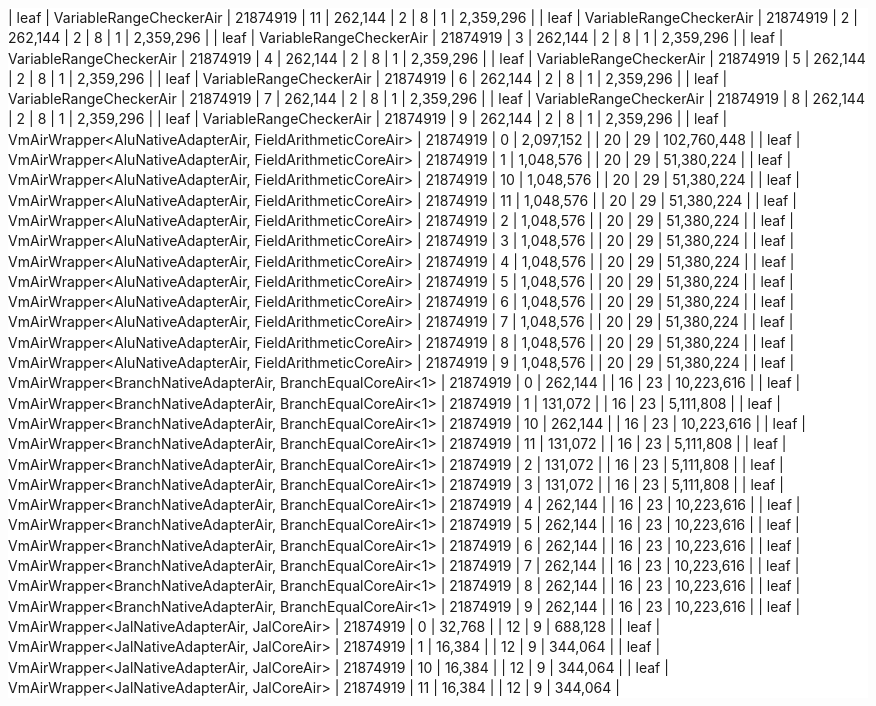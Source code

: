 | leaf | VariableRangeCheckerAir | 21874919 | 11 | 262,144 | 2 | 8 | 1 | 2,359,296 | 
| leaf | VariableRangeCheckerAir | 21874919 | 2 | 262,144 | 2 | 8 | 1 | 2,359,296 | 
| leaf | VariableRangeCheckerAir | 21874919 | 3 | 262,144 | 2 | 8 | 1 | 2,359,296 | 
| leaf | VariableRangeCheckerAir | 21874919 | 4 | 262,144 | 2 | 8 | 1 | 2,359,296 | 
| leaf | VariableRangeCheckerAir | 21874919 | 5 | 262,144 | 2 | 8 | 1 | 2,359,296 | 
| leaf | VariableRangeCheckerAir | 21874919 | 6 | 262,144 | 2 | 8 | 1 | 2,359,296 | 
| leaf | VariableRangeCheckerAir | 21874919 | 7 | 262,144 | 2 | 8 | 1 | 2,359,296 | 
| leaf | VariableRangeCheckerAir | 21874919 | 8 | 262,144 | 2 | 8 | 1 | 2,359,296 | 
| leaf | VariableRangeCheckerAir | 21874919 | 9 | 262,144 | 2 | 8 | 1 | 2,359,296 | 
| leaf | VmAirWrapper<AluNativeAdapterAir, FieldArithmeticCoreAir> | 21874919 | 0 | 2,097,152 |  | 20 | 29 | 102,760,448 | 
| leaf | VmAirWrapper<AluNativeAdapterAir, FieldArithmeticCoreAir> | 21874919 | 1 | 1,048,576 |  | 20 | 29 | 51,380,224 | 
| leaf | VmAirWrapper<AluNativeAdapterAir, FieldArithmeticCoreAir> | 21874919 | 10 | 1,048,576 |  | 20 | 29 | 51,380,224 | 
| leaf | VmAirWrapper<AluNativeAdapterAir, FieldArithmeticCoreAir> | 21874919 | 11 | 1,048,576 |  | 20 | 29 | 51,380,224 | 
| leaf | VmAirWrapper<AluNativeAdapterAir, FieldArithmeticCoreAir> | 21874919 | 2 | 1,048,576 |  | 20 | 29 | 51,380,224 | 
| leaf | VmAirWrapper<AluNativeAdapterAir, FieldArithmeticCoreAir> | 21874919 | 3 | 1,048,576 |  | 20 | 29 | 51,380,224 | 
| leaf | VmAirWrapper<AluNativeAdapterAir, FieldArithmeticCoreAir> | 21874919 | 4 | 1,048,576 |  | 20 | 29 | 51,380,224 | 
| leaf | VmAirWrapper<AluNativeAdapterAir, FieldArithmeticCoreAir> | 21874919 | 5 | 1,048,576 |  | 20 | 29 | 51,380,224 | 
| leaf | VmAirWrapper<AluNativeAdapterAir, FieldArithmeticCoreAir> | 21874919 | 6 | 1,048,576 |  | 20 | 29 | 51,380,224 | 
| leaf | VmAirWrapper<AluNativeAdapterAir, FieldArithmeticCoreAir> | 21874919 | 7 | 1,048,576 |  | 20 | 29 | 51,380,224 | 
| leaf | VmAirWrapper<AluNativeAdapterAir, FieldArithmeticCoreAir> | 21874919 | 8 | 1,048,576 |  | 20 | 29 | 51,380,224 | 
| leaf | VmAirWrapper<AluNativeAdapterAir, FieldArithmeticCoreAir> | 21874919 | 9 | 1,048,576 |  | 20 | 29 | 51,380,224 | 
| leaf | VmAirWrapper<BranchNativeAdapterAir, BranchEqualCoreAir<1> | 21874919 | 0 | 262,144 |  | 16 | 23 | 10,223,616 | 
| leaf | VmAirWrapper<BranchNativeAdapterAir, BranchEqualCoreAir<1> | 21874919 | 1 | 131,072 |  | 16 | 23 | 5,111,808 | 
| leaf | VmAirWrapper<BranchNativeAdapterAir, BranchEqualCoreAir<1> | 21874919 | 10 | 262,144 |  | 16 | 23 | 10,223,616 | 
| leaf | VmAirWrapper<BranchNativeAdapterAir, BranchEqualCoreAir<1> | 21874919 | 11 | 131,072 |  | 16 | 23 | 5,111,808 | 
| leaf | VmAirWrapper<BranchNativeAdapterAir, BranchEqualCoreAir<1> | 21874919 | 2 | 131,072 |  | 16 | 23 | 5,111,808 | 
| leaf | VmAirWrapper<BranchNativeAdapterAir, BranchEqualCoreAir<1> | 21874919 | 3 | 131,072 |  | 16 | 23 | 5,111,808 | 
| leaf | VmAirWrapper<BranchNativeAdapterAir, BranchEqualCoreAir<1> | 21874919 | 4 | 262,144 |  | 16 | 23 | 10,223,616 | 
| leaf | VmAirWrapper<BranchNativeAdapterAir, BranchEqualCoreAir<1> | 21874919 | 5 | 262,144 |  | 16 | 23 | 10,223,616 | 
| leaf | VmAirWrapper<BranchNativeAdapterAir, BranchEqualCoreAir<1> | 21874919 | 6 | 262,144 |  | 16 | 23 | 10,223,616 | 
| leaf | VmAirWrapper<BranchNativeAdapterAir, BranchEqualCoreAir<1> | 21874919 | 7 | 262,144 |  | 16 | 23 | 10,223,616 | 
| leaf | VmAirWrapper<BranchNativeAdapterAir, BranchEqualCoreAir<1> | 21874919 | 8 | 262,144 |  | 16 | 23 | 10,223,616 | 
| leaf | VmAirWrapper<BranchNativeAdapterAir, BranchEqualCoreAir<1> | 21874919 | 9 | 262,144 |  | 16 | 23 | 10,223,616 | 
| leaf | VmAirWrapper<JalNativeAdapterAir, JalCoreAir> | 21874919 | 0 | 32,768 |  | 12 | 9 | 688,128 | 
| leaf | VmAirWrapper<JalNativeAdapterAir, JalCoreAir> | 21874919 | 1 | 16,384 |  | 12 | 9 | 344,064 | 
| leaf | VmAirWrapper<JalNativeAdapterAir, JalCoreAir> | 21874919 | 10 | 16,384 |  | 12 | 9 | 344,064 | 
| leaf | VmAirWrapper<JalNativeAdapterAir, JalCoreAir> | 21874919 | 11 | 16,384 |  | 12 | 9 | 344,064 | 